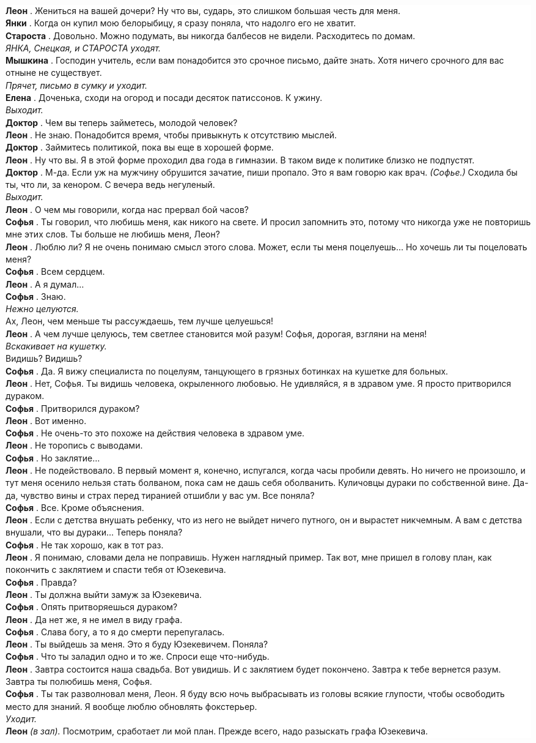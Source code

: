 **Леон** . Жениться на вашей дочери? Ну что вы, сударь, это слишком большая честь для меня.  
**Янки** . Когда он купил мою белорыбицу, я сразу поняла, что надолго его не хватит.  
**Староста** . Довольно. Можно подумать, вы никогда балбесов не видели. Расходитесь по домам.  
*ЯНКА, Снецкая,  и СТАРОСТА уходят.*   
**Мышкина** . Господин учитель, если вам понадобится это срочное письмо, дайте знать. Хотя ничего срочного для вас отныне не существует.  
*Прячет, письмо в сумку и уходит.*   
**Елена** . Доченька, сходи на огород и посади десяток патиссонов. К ужину.  
*Выходит.*   
**Доктор** . Чем вы теперь займетесь, молодой человек?  
**Леон** . Не знаю. Понадобится время, чтобы привыкнуть к отсутствию мыслей.  
**Доктор** . Займитесь политикой, пока вы еще в хорошей форме.  
**Леон** . Ну что вы. Я в этой форме проходил два года в гимназии. В таком виде к политике близко не подпустят.  
**Доктор** . М-да. Если уж на мужчину обрушится зачатие, пиши пропало. Это я вам говорю как врач. *(Софье.)*  Сходила бы ты, что ли, за кенором. С вечера ведь негуленый.  
*Выходит.*   
**Леон** . О чем мы говорили, когда нас прервал бой часов?  
**Софья** . Ты говорил, что любишь меня, как никого на свете. И просил запомнить это, потому что никогда уже не повторишь мне этих слов. Ты больше не любишь меня, Леон?  
**Леон** . Люблю ли? Я не очень понимаю смысл этого слова. Может, если ты меня поцелуешь… Но хочешь ли ты поцеловать меня?  
**Софья** . Всем сердцем.  
**Леон** . А я думал…  
**Софья** . Знаю.  
*Нежно целуются.*   
Ах, Леон, чем меньше ты рассуждаешь, тем лучше целуешься\!  
**Леон** . А чем лучше целуюсь, тем светлее становится мой разум\! Софья, дорогая, взгляни на меня\!  
*Вскакивает на кушетку.*   
Видишь? Видишь?  
**Софья** . Да. Я вижу специалиста по поцелуям, танцующего в грязных ботинках на кушетке для больных.  
**Леон** . Нет, Софья. Ты видишь человека, окрыленного любовью. Не удивляйся, я в здравом уме. Я просто притворился дураком.  
**Софья** . Притворился дураком?  
**Леон** . Вот именно.  
**Софья** . Не очень-то это похоже на действия человека в здравом уме.  
**Леон** . Не торопись с выводами.  
**Софья** . Но заклятие…  
**Леон** . Не подействовало. В первый момент я, конечно, испугался, когда часы пробили девять. Но ничего не произошло, и тут меня осенило нельзя стать болваном, пока сам не дашь себя оболванить. Куличовцы дураки по собственной вине. Да-да, чувство вины и страх перед тиранией отшибли у вас ум. Все поняла?  
**Софья** . Все. Кроме объяснения.  
**Леон** . Если с детства внушать ребенку, что из него не выйдет ничего путного, он и вырастет никчемным. А вам с детства внушали, что вы дураки… Теперь поняла?  
**Софья** . Не так хорошо, как в тот раз.  
**Леон** . Я понимаю, словами дела не поправишь. Нужен наглядный пример. Так вот, мне пришел в голову план, как покончить с заклятием и спасти тебя от Юзекевича.  
**Софья** . Правда?  
**Леон** . Ты должна выйти замуж за Юзекевича.  
**Софья** . Опять притворяешься дураком?  
**Леон** . Да нет же, я не имел в виду графа.  
**Софья** . Слава богу, а то я до смерти перепугалась.  
**Леон** . Ты выйдешь за меня. Это я буду Юзекевичем. Поняла?  
**Софья** . Что ты заладил одно и то же. Спроси еще что-нибудь.  
**Леон** . Завтра состоится наша свадьба. Вот увидишь. И с заклятием будет покончено. Завтра к тебе вернется разум. Завтра ты полюбишь меня, Софья.  
**Софья** . Ты так разволновал меня, Леон. Я буду всю ночь выбрасывать из головы всякие глупости, чтобы освободить место для знаний. Я вообще люблю обновлять фокстерьер.  
*Уходит.*   
**Леон** *(в зал).*  Посмотрим, сработает ли мой план. Прежде всего, надо разыскать графа Юзекевича.  